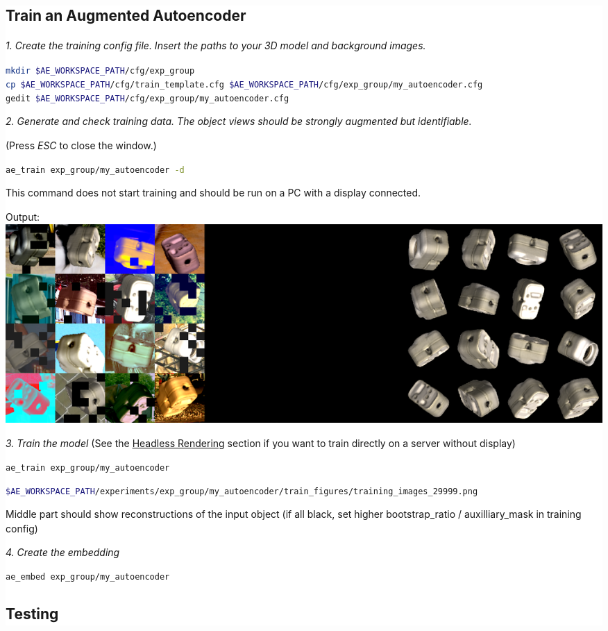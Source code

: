 ## Train an Augmented Autoencoder

*1. Create the training config file. Insert the paths to your 3D model and background images.*
```bash
mkdir $AE_WORKSPACE_PATH/cfg/exp_group
cp $AE_WORKSPACE_PATH/cfg/train_template.cfg $AE_WORKSPACE_PATH/cfg/exp_group/my_autoencoder.cfg
gedit $AE_WORKSPACE_PATH/cfg/exp_group/my_autoencoder.cfg
```

*2. Generate and check training data. The object views should be strongly augmented but identifiable.*

(Press *ESC* to close the window.)
```bash
ae_train exp_group/my_autoencoder -d
```
This command does not start training and should be run on a PC with a display connected.  

Output:
![](docs/training_images_29999.png)

*3. Train the model*
(See the [Headless Rendering](#headless-rendering) section if you want to train directly on a server without display)

```bash
ae_train exp_group/my_autoencoder
```

```bash
$AE_WORKSPACE_PATH/experiments/exp_group/my_autoencoder/train_figures/training_images_29999.png  
```
Middle part should show reconstructions of the input object (if all black, set higher bootstrap_ratio / auxilliary_mask in training config)  

*4. Create the embedding*
```bash
ae_embed exp_group/my_autoencoder
```

## Testing
